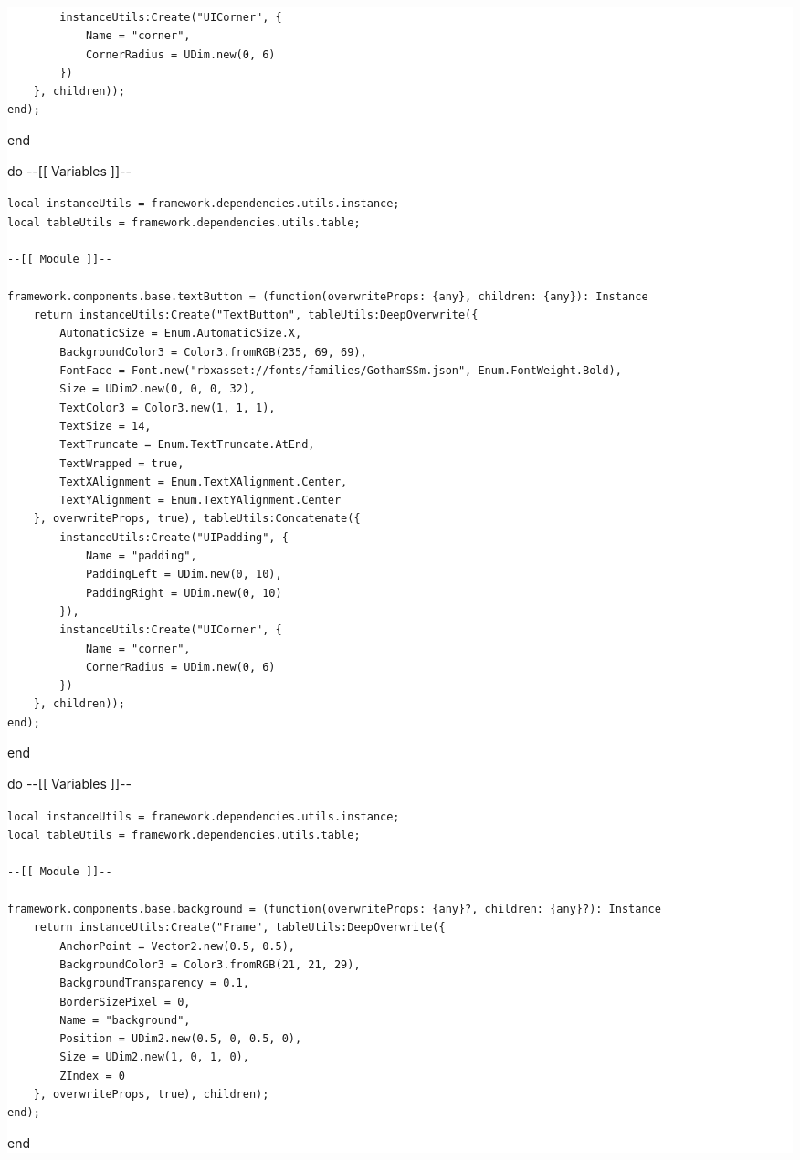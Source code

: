 			instanceUtils:Create("UICorner", {
				Name = "corner",
				CornerRadius = UDim.new(0, 6)
			})
		}, children));
	end);
end

do
	--[[ Variables ]]--
	
	local instanceUtils = framework.dependencies.utils.instance;
	local tableUtils = framework.dependencies.utils.table;
	
	--[[ Module ]]--
	
	framework.components.base.textButton = (function(overwriteProps: {any}, children: {any}): Instance
		return instanceUtils:Create("TextButton", tableUtils:DeepOverwrite({
			AutomaticSize = Enum.AutomaticSize.X,
			BackgroundColor3 = Color3.fromRGB(235, 69, 69),
			FontFace = Font.new("rbxasset://fonts/families/GothamSSm.json", Enum.FontWeight.Bold),
			Size = UDim2.new(0, 0, 0, 32),
			TextColor3 = Color3.new(1, 1, 1),
			TextSize = 14,
			TextTruncate = Enum.TextTruncate.AtEnd,
			TextWrapped = true,
			TextXAlignment = Enum.TextXAlignment.Center,
			TextYAlignment = Enum.TextYAlignment.Center
		}, overwriteProps, true), tableUtils:Concatenate({
			instanceUtils:Create("UIPadding", {
				Name = "padding",
				PaddingLeft = UDim.new(0, 10),
				PaddingRight = UDim.new(0, 10)
			}),
			instanceUtils:Create("UICorner", {
				Name = "corner",
				CornerRadius = UDim.new(0, 6)
			})
		}, children));
	end);
end

do
	--[[ Variables ]]--
	
	local instanceUtils = framework.dependencies.utils.instance;
	local tableUtils = framework.dependencies.utils.table;
	
	--[[ Module ]]--
	
	framework.components.base.background = (function(overwriteProps: {any}?, children: {any}?): Instance
		return instanceUtils:Create("Frame", tableUtils:DeepOverwrite({
			AnchorPoint = Vector2.new(0.5, 0.5),
			BackgroundColor3 = Color3.fromRGB(21, 21, 29),
			BackgroundTransparency = 0.1,
			BorderSizePixel = 0,
			Name = "background",
			Position = UDim2.new(0.5, 0, 0.5, 0),
			Size = UDim2.new(1, 0, 1, 0),
			ZIndex = 0
		}, overwriteProps, true), children);
	end);
end

